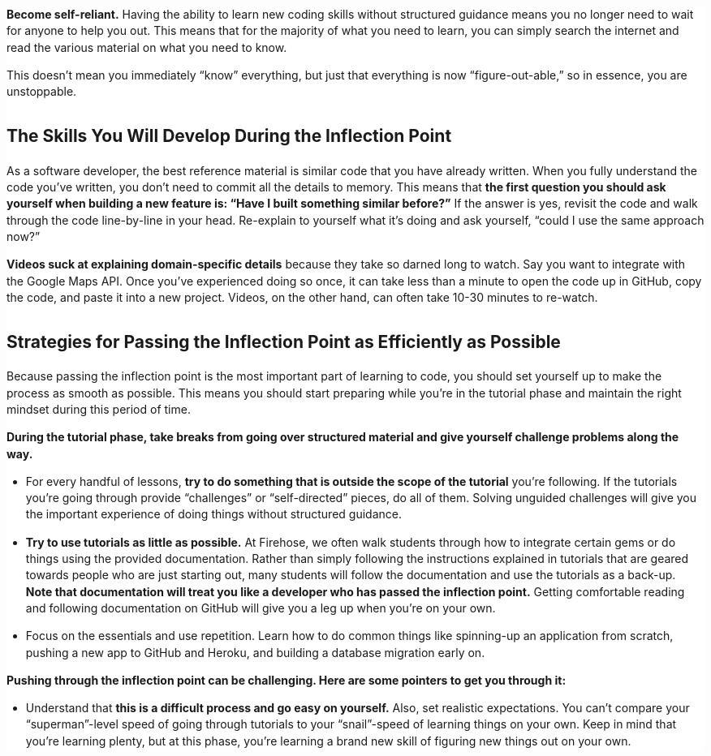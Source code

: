 **Become self-reliant.** Having the ability to learn new coding skills without structured guidance means you no longer need to wait for anyone to help you out. This means that for the majority of what you need to learn, you can simply search the internet and read the various material on what you need to know.

This doesn’t mean you immediately “know” everything, but just that everything is now “figure-out-able,” so in essence, you are unstoppable.


## The Skills You Will Develop During the Inflection Point

As a software developer, the best reference material is similar code that you have already written. When you fully understand the code you’ve written, you don’t need to commit all the details to memory. This means that **the first question you should ask yourself when building a new feature is: “Have I built something similar before?”** If the answer is yes, revisit the code and walk through the code line-by-line in your head. Re-explain to yourself what it’s doing and ask yourself, “could I use the same approach now?”

**Videos suck at explaining domain-specific details** because they take so darned long to watch. Say you want to integrate with the Google Maps API. Once you’ve experienced doing so once, it can take less than a minute to open the code up in GitHub, copy the code, and paste it into a new project. Videos, on the other hand, can often take 10-30 minutes to re-watch.


## Strategies for Passing the Inflection Point as Efficiently as Possible

Because passing the inflection point is the most important part of learning to code, you should set yourself up to make the process as smooth as possible. This means you should start preparing while you’re in the tutorial phase and maintain the right mindset during this period of time.

**During the tutorial phase, take breaks from going over structured material and give yourself challenge problems along the way.**

- For every handful of lessons, **try to do something that is outside the scope of the tutorial** you’re following. If the tutorials you’re going through provide “challenges” or “self-directed” pieces, do all of them. Solving unguided challenges will give you the important experience of doing things without structured guidance.

- **Try to use tutorials as little as possible.** At Firehose, we often walk students through how to integrate certain gems or do things using the provided documentation. Rather than simply following the instructions explained in tutorials that are geared towards people who are just starting out, many students will follow the documentation and use the tutorials as a back-up. **Note that documentation will treat you like a developer who has passed the inflection point.** Getting comfortable reading and following documentation on GitHub will give you a leg up when you’re on your own.

- Focus on the essentials and use repetition. Learn how to do common things like spinning-up an application from scratch, pushing a new app to GitHub and Heroku, and building a database migration early on.

**Pushing through the inflection point can be challenging. Here are some pointers to get you through it:**

- Understand that **this is a difficult process and go easy on yourself.** Also, set realistic expectations. You can’t compare your “superman”-level speed of going through tutorials to your “snail”-speed of learning things on your own. Keep in mind that you’re learning plenty, but at this phase, you’re learning a brand new skill of figuring new things out on your own.
